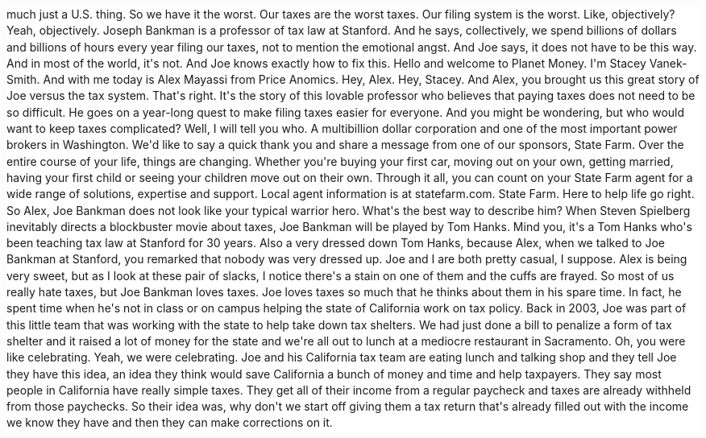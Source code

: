 much just a U.S. thing.
So we have it the worst.
Our taxes are the worst taxes.
Our filing system is the worst.
Like, objectively?
Yeah, objectively.
Joseph Bankman is a professor of tax law at Stanford.
And he says, collectively, we spend billions of dollars and billions of hours
every year filing our taxes, not to mention the emotional angst.
And Joe says, it does not have to be this way.
And in most of the world, it's not.
And Joe knows exactly how to fix this.
Hello and welcome to Planet Money.
I'm Stacey Vanek-Smith.
And with me today is Alex Mayassi from Price Anomics.
Hey, Alex. Hey, Stacey.
And Alex, you brought us this great story of Joe versus the tax system.
That's right. It's the story of this lovable professor who believes that paying
taxes does not need to be so difficult.
He goes on a year-long quest to make filing taxes easier for everyone.
And you might be wondering, but who would want to keep taxes complicated?
Well, I will tell you who.
A multibillion dollar corporation and one of the most important power
brokers in Washington.
We'd like to say a quick thank you and share a message from one of our
sponsors, State Farm.
Over the entire course of your life, things are changing.
Whether you're buying your first car, moving out on your own, getting married,
having your first child or seeing your children move out on their own.
Through it all, you can count on your State Farm agent for a wide
range of solutions, expertise and support.
Local agent information is at statefarm.com.
State Farm. Here to help life go right.
So Alex, Joe Bankman does not look like your typical warrior hero.
What's the best way to describe him?
When Steven Spielberg inevitably directs a blockbuster movie about taxes,
Joe Bankman will be played by Tom Hanks.
Mind you, it's a Tom Hanks who's been teaching tax law at Stanford for 30
years.
Also a very dressed down Tom Hanks, because Alex, when we talked to Joe
Bankman at Stanford, you remarked that nobody was very dressed up.
Joe and I are both pretty casual, I suppose.
Alex is being very sweet, but as I look at these pair of slacks, I
notice there's a stain on one of them and the cuffs are frayed.
So most of us really hate taxes, but Joe Bankman loves taxes.
Joe loves taxes so much that he thinks about them in his spare time.
In fact, he spent time when he's not in class or on campus helping the
state of California work on tax policy.
Back in 2003, Joe was part of this little team that was working with the
state to help take down tax shelters.
We had just done a bill to penalize a form of tax shelter and it raised a
lot of money for the state and we're all out to lunch at a mediocre
restaurant in Sacramento.
Oh, you were like celebrating.
Yeah, we were celebrating.
Joe and his California tax team are eating lunch and talking shop and
they tell Joe they have this idea, an idea they think would save
California a bunch of money and time and help taxpayers.
They say most people in California have really simple taxes.
They get all of their income from a regular paycheck and taxes are
already withheld from those paychecks.
So their idea was, why don't we start off giving them a tax return that's
already filled out with the income we know they have and then they can
make corrections on it.